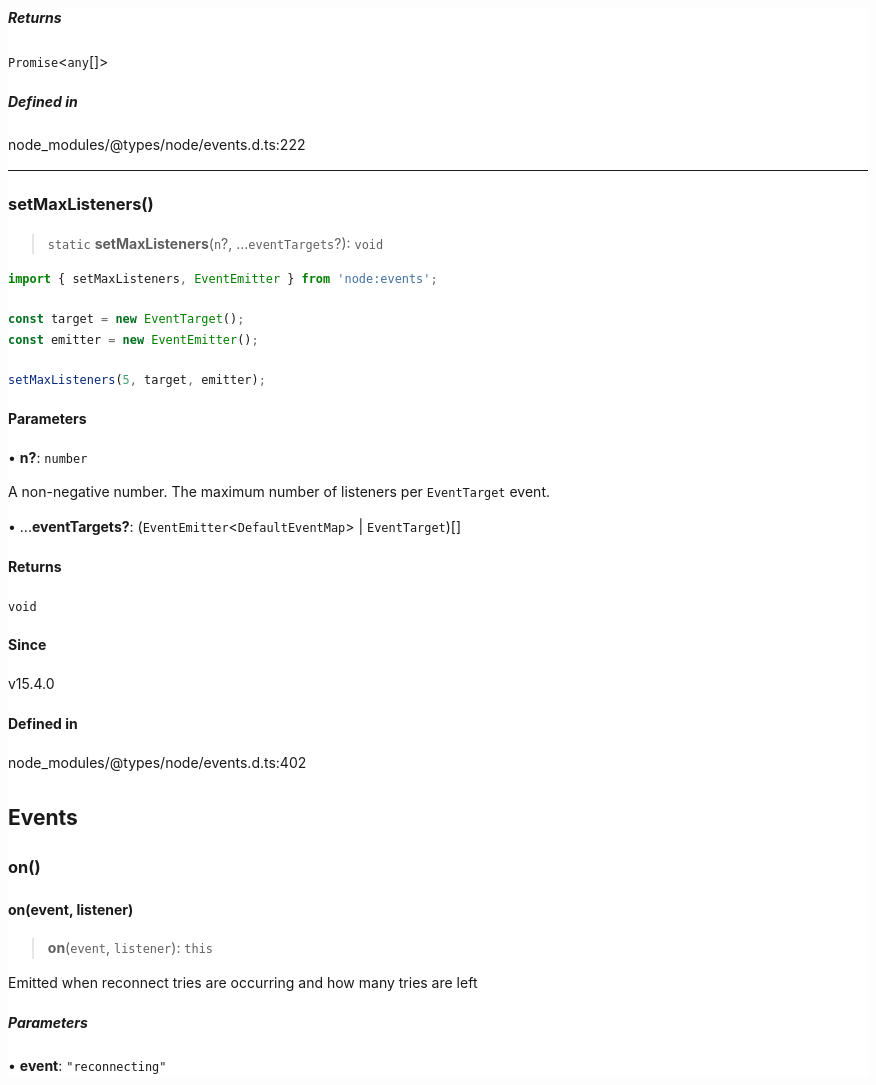 ##### Returns

`Promise`\<`any`\[]>

##### Defined in

node\_modules/@types/node/events.d.ts:222

***

### setMaxListeners()

> `static` **setMaxListeners**(`n`?, ...`eventTargets`?): `void`

```js
import { setMaxListeners, EventEmitter } from 'node:events';

const target = new EventTarget();
const emitter = new EventEmitter();

setMaxListeners(5, target, emitter);
```

#### Parameters

• **n?**: `number`

A non-negative number. The maximum number of listeners per `EventTarget` event.

• ...**eventTargets?**: (`EventEmitter`\<`DefaultEventMap`> | `EventTarget`)\[]

#### Returns

`void`

#### Since

v15.4.0

#### Defined in

node\_modules/@types/node/events.d.ts:402

## Events

### on()

#### on(event, listener)

> **on**(`event`, `listener`): `this`

Emitted when reconnect tries are occurring and how many tries are left

##### Parameters

• **event**: `"reconnecting"`
